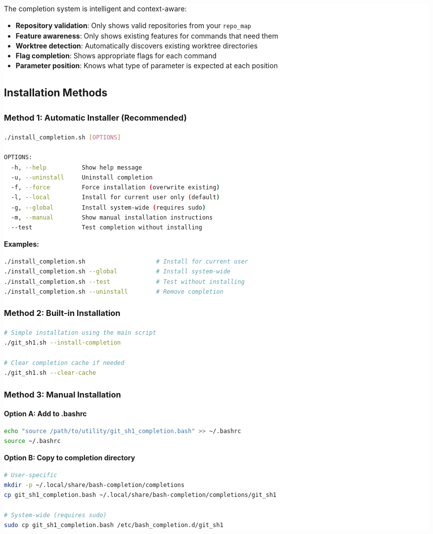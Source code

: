 The completion system is intelligent and context-aware:

- **Repository validation**: Only shows valid repositories from your `repo_map`
- **Feature awareness**: Only shows existing features for commands that need them
- **Worktree detection**: Automatically discovers existing worktree directories
- **Flag completion**: Shows appropriate flags for each command
- **Parameter position**: Knows what type of parameter is expected at each position

## Installation Methods

### Method 1: Automatic Installer (Recommended)

```bash
./install_completion.sh [OPTIONS]

OPTIONS:
  -h, --help          Show help message
  -u, --uninstall     Uninstall completion
  -f, --force         Force installation (overwrite existing)
  -l, --local         Install for current user only (default)
  -g, --global        Install system-wide (requires sudo)
  -m, --manual        Show manual installation instructions
  --test              Test completion without installing
```

**Examples:**
```bash
./install_completion.sh                    # Install for current user
./install_completion.sh --global           # Install system-wide
./install_completion.sh --test             # Test without installing
./install_completion.sh --uninstall        # Remove completion
```

### Method 2: Built-in Installation

```bash
# Simple installation using the main script
./git_sh1.sh --install-completion

# Clear completion cache if needed
./git_sh1.sh --clear-cache
```

### Method 3: Manual Installation

**Option A: Add to .bashrc**
```bash
echo "source /path/to/utility/git_sh1_completion.bash" >> ~/.bashrc
source ~/.bashrc
```

**Option B: Copy to completion directory**
```bash
# User-specific
mkdir -p ~/.local/share/bash-completion/completions
cp git_sh1_completion.bash ~/.local/share/bash-completion/completions/git_sh1

# System-wide (requires sudo)
sudo cp git_sh1_completion.bash /etc/bash_completion.d/git_sh1
```
